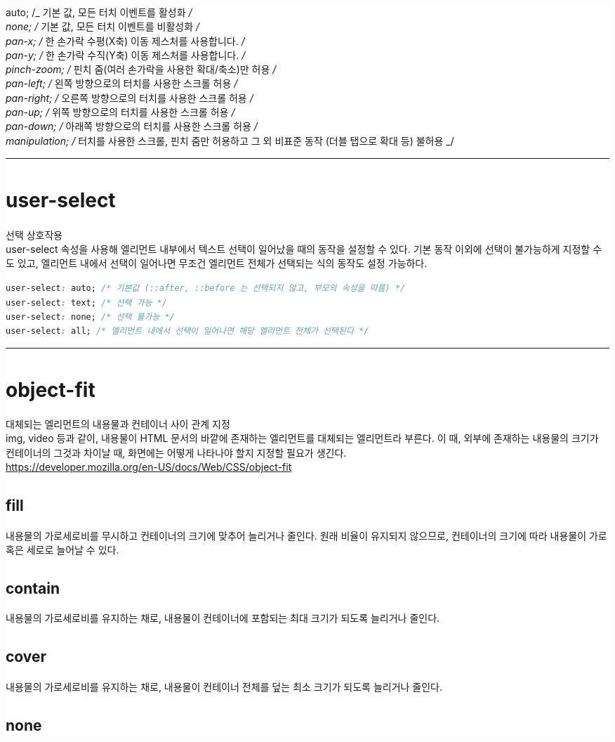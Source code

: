 ```css
```

auto; /_ 기본 값, 모든 터치 이벤트를 활성화 _/  
none; /_ 기본 값, 모든 터치 이벤트를 비활성화 _/  
pan-x; /_ 한 손가락 수평(X축) 이동 제스처를 사용합니다. _/  
pan-y; /_ 한 손가락 수직(Y축) 이동 제스처를 사용합니다. _/  
pinch-zoom; /_ 핀치 줌(여러 손가락을 사용한 확대/축소)만 허용 _/  
pan-left; /_ 왼쪽 방향으로의 터치를 사용한 스크롤 허용 _/  
pan-right; /_ 오른쪽 방향으로의 터치를 사용한 스크롤 허용 _/  
pan-up; /_ 위쪽 방향으로의 터치를 사용한 스크롤 허용 _/  
pan-down; /_ 아래쪽 방향으로의 터치를 사용한 스크롤 허용 _/  
manipulation; /_ 터치를 사용한 스크롤, 핀치 줌만 허용하고 그 외 비표준 동작 (더블 탭으로 확대 등) 불허용 _/

---

# user-select

선택 상호작용  
user-select 속성을 사용해 엘리먼트 내부에서 텍스트 선택이 일어났을 때의 동작을 설정할 수 있다. 기본 동작 이외에 선택이 불가능하게 지정할 수도 있고, 엘리먼트 내에서 선택이 일어나면 무조건 엘리먼트 전체가 선택되는 식의 동작도 설정 가능하다.

```css
user-select: auto; /* 기본값 (::after, ::before 는 선택되지 않고, 부모의 속성을 따름) */
user-select: text; /* 선택 가능 */
user-select: none; /* 선택 불가능 */
user-select: all; /* 엘리먼트 내에서 선택이 일어나면 해당 엘리먼트 전체가 선택된다 */
```

---

# object-fit

대체되는 엘리먼트의 내용물과 컨테이너 사이 관계 지정  
img, video 등과 같이, 내용물이 HTML 문서의 바깥에 존재하는 엘리먼트를 대체되는 엘리먼트라 부른다. 이 때, 외부에 존재하는 내용물의 크기가 컨테이너의 그것과 차이날 때, 화면에는 어떻게 나타나야 할지 지정할 필요가 생긴다.  
https://developer.mozilla.org/en-US/docs/Web/CSS/object-fit

## fill

내용물의 가로세로비를 무시하고 컨테이너의 크기에 맞추어 늘리거나 줄인다. 원래 비율이 유지되지 않으므로, 컨테이너의 크기에 따라 내용물이 가로 혹은 세로로 늘어날 수 있다.

## contain

내용물의 가로세로비를 유지하는 채로, 내용물이 컨테이너에 포함되는 최대 크기가 되도록 늘리거나 줄인다.

## cover

내용물의 가로세로비를 유지하는 채로, 내용물이 컨테이너 전체를 덮는 최소 크기가 되도록 늘리거나 줄인다.

## none
